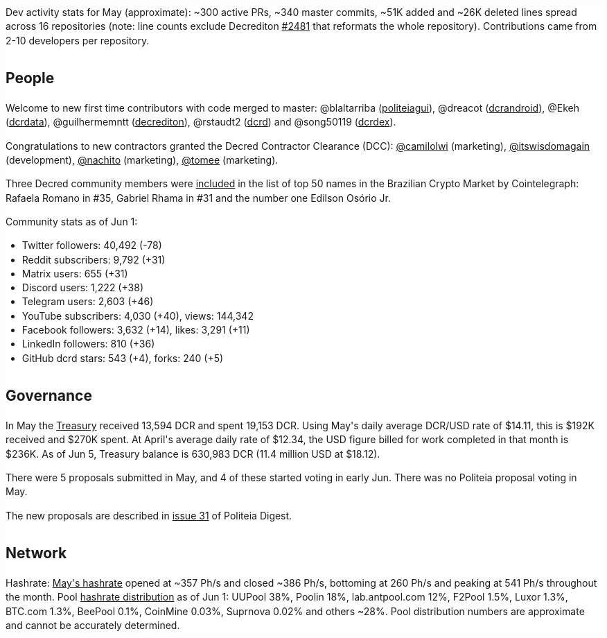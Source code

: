 Dev activity stats for May (approximate): ~300 active PRs, ~340 master commits, ~51K added and ~26K deleted lines spread across 16 repositories (note: line counts exclude Decrediton [#2481](https://github.com/decred/decrediton/pull/2481) that reformats the whole repository). Contributions came from 2-10 developers per repository.

## People

Welcome to new first time contributors with code merged to master: @blaltarriba ([politeiagui](https://github.com/decred/politeiagui/commits?author=blaltarriba)), @dreacot ([dcrandroid](https://github.com/decred/dcrandroid/commits?author=dreacot)), @Ekeh ([dcrdata](https://github.com/decred/dcrdata/commits?author=Ekeh)), @guilhermemntt ([decrediton](https://github.com/decred/decrediton/commits?author=guilhermemntt)), @rstaudt2 ([dcrd](https://github.com/decred/dcrd/commits?author=rstaudt2)) and @song50119 ([dcrdex](https://github.com/decred/dcrdex/commits?author=song50119)).

Congratulations to new contractors granted the Decred Contractor Clearance (DCC): [@camilolwi](https://twitter.com/Camilolwi) (marketing), [@itswisdomagain](https://github.com/itswisdomagain) (development), [@nachito](https://github.com/Reidiojed) (marketing),  [@tomee](https://twitter.com/tomasgroos) (marketing).

Three Decred community members were [included](https://twitter.com/Decred_BR/status/1262454667700768769) in the list of top 50 names in the Brazilian Crypto Market by Cointelegraph: Rafaela Romano in #35, Gabriel Rhama in #31 and the number one Edilson Osório Jr.

Community stats as of Jun 1:

- Twitter followers: 40,492 (-78)
- Reddit subscribers: 9,792 (+31)
- Matrix users: 655 (+31)
- Discord users: 1,222 (+38)
- Telegram users: 2,603 (+46)
- YouTube subscribers: 4,030 (+40), views: 144,342
- Facebook followers: 3,632 (+14), likes: 3,291 (+11)
- LinkedIn followers: 810 (+36)
- GitHub dcrd stars: 543 (+4), forks: 240 (+5)

## Governance

In May the [Treasury](https://explorer.dcrdata.org/address/Dcur2mcGjmENx4DhNqDctW5wJCVyT3Qeqkx) received 13,594 DCR and spent 19,153 DCR. Using May's daily average DCR/USD rate of $14.11, this is $192K received and $270K spent. At April's average daily rate of $12.34, the USD figure billed for work completed in that month is $236K. As of Jun 5, Treasury balance is 630,983 DCR (11.4 million USD at $18.12).

There were 5 proposals submitted in May, and 4 of these started voting in early Jun. There was no Politeia proposal voting in May.

The new proposals are described in [issue 31](https://blockcommons.red/politeia-digest/issue031/) of Politeia Digest.

## Network

Hashrate: [May's hashrate](https://explorer.dcrdata.org/charts?chart=hashrate&zoom=k9nb7wvw-kavn2b1a&scale=linear&bin=block&axis=time) opened at ~357 Ph/s and closed ~386 Ph/s, bottoming at 260 Ph/s and peaking at 541 Ph/s throughout the month. Pool [hashrate distribution](https://dcrstats.com/pow) as of Jun 1: UUPool 38%, Poolin 18%, lab.antpool.com 12%, F2Pool 1.5%, Luxor 1.3%, BTC.com 1.3%, BeePool 0.1%, CoinMine 0.03%, Suprnova 0.02% and others ~28%. Pool distribution numbers are approximate and cannot be accurately determined.
